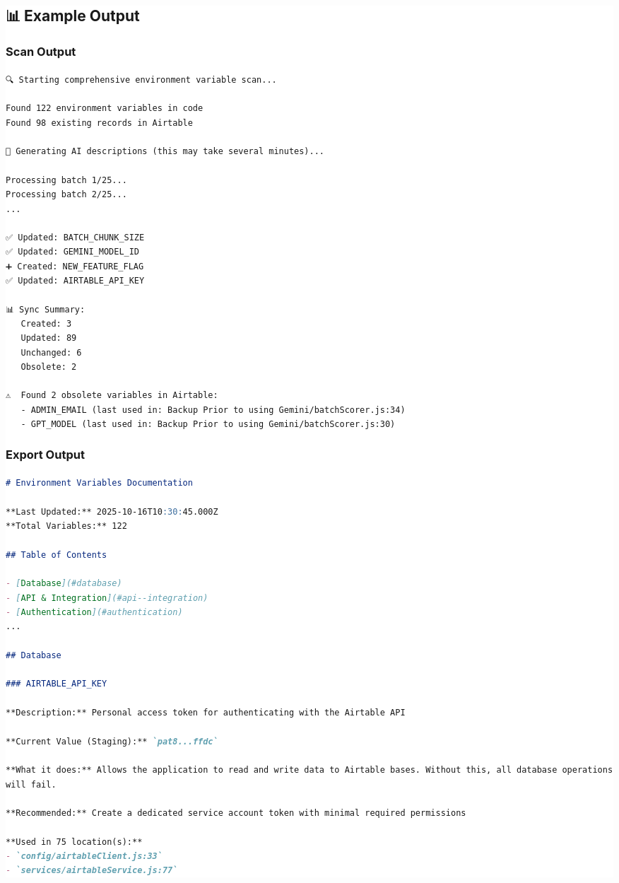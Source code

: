 ## 📊 Example Output

### Scan Output

```
🔍 Starting comprehensive environment variable scan...

Found 122 environment variables in code
Found 98 existing records in Airtable

🤖 Generating AI descriptions (this may take several minutes)...

Processing batch 1/25...
Processing batch 2/25...
...

✅ Updated: BATCH_CHUNK_SIZE
✅ Updated: GEMINI_MODEL_ID
➕ Created: NEW_FEATURE_FLAG
✅ Updated: AIRTABLE_API_KEY

📊 Sync Summary:
   Created: 3
   Updated: 89
   Unchanged: 6
   Obsolete: 2

⚠️  Found 2 obsolete variables in Airtable:
   - ADMIN_EMAIL (last used in: Backup Prior to using Gemini/batchScorer.js:34)
   - GPT_MODEL (last used in: Backup Prior to using Gemini/batchScorer.js:30)
```

### Export Output

```markdown
# Environment Variables Documentation

**Last Updated:** 2025-10-16T10:30:45.000Z
**Total Variables:** 122

## Table of Contents

- [Database](#database)
- [API & Integration](#api--integration)
- [Authentication](#authentication)
...

## Database

### AIRTABLE_API_KEY

**Description:** Personal access token for authenticating with the Airtable API

**Current Value (Staging):** `pat8...ffdc`

**What it does:** Allows the application to read and write data to Airtable bases. Without this, all database operations will fail.

**Recommended:** Create a dedicated service account token with minimal required permissions

**Used in 75 location(s):**
- `config/airtableClient.js:33`
- `services/airtableService.js:77`
```
